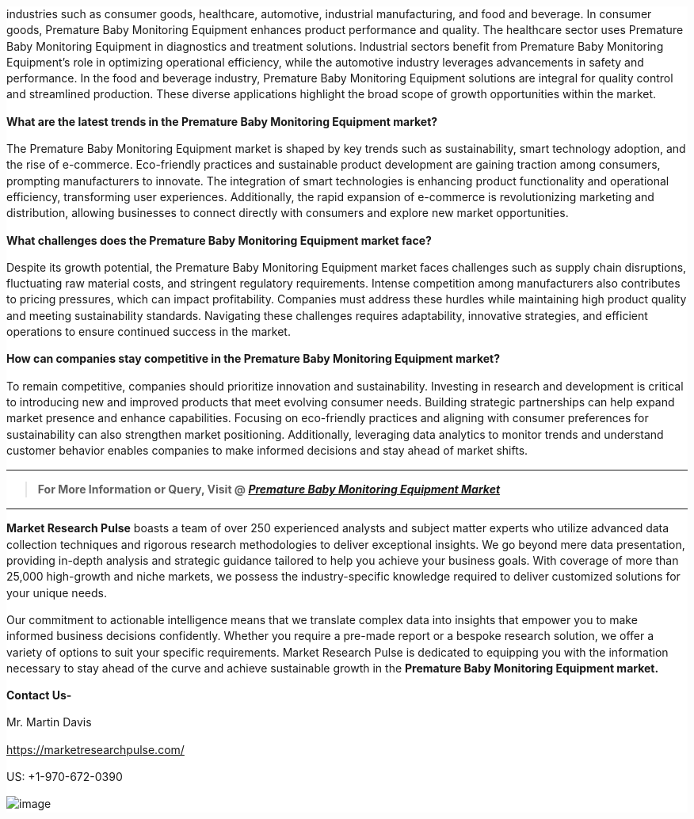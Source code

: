 industries such as consumer goods, healthcare, automotive, industrial manufacturing, and food and beverage. In consumer goods, Premature Baby Monitoring Equipment enhances product performance and quality. The healthcare sector uses Premature Baby Monitoring Equipment in diagnostics and treatment solutions. Industrial sectors benefit from Premature Baby Monitoring Equipment&rsquo;s role in optimizing operational efficiency, while the automotive industry leverages advancements in safety and performance. In the food and beverage industry, Premature Baby Monitoring Equipment solutions are integral for quality control and streamlined production. These diverse applications highlight the broad scope of growth opportunities within the market.</p><p><strong>What are the latest trends in the Premature Baby Monitoring Equipment market?</strong></p><p>The Premature Baby Monitoring Equipment market is shaped by key trends such as sustainability, smart technology adoption, and the rise of e-commerce. Eco-friendly practices and sustainable product development are gaining traction among consumers, prompting manufacturers to innovate. The integration of smart technologies is enhancing product functionality and operational efficiency, transforming user experiences. Additionally, the rapid expansion of e-commerce is revolutionizing marketing and distribution, allowing businesses to connect directly with consumers and explore new market opportunities.</p><p><strong>What challenges does the Premature Baby Monitoring Equipment market face?</strong></p><p>Despite its growth potential, the Premature Baby Monitoring Equipment market faces challenges such as supply chain disruptions, fluctuating raw material costs, and stringent regulatory requirements. Intense competition among manufacturers also contributes to pricing pressures, which can impact profitability. Companies must address these hurdles while maintaining high product quality and meeting sustainability standards. Navigating these challenges requires adaptability, innovative strategies, and efficient operations to ensure continued success in the market.</p><p><strong>How can companies stay competitive in the Premature Baby Monitoring Equipment market?</strong></p><p>To remain competitive, companies should prioritize innovation and sustainability. Investing in research and development is critical to introducing new and improved products that meet evolving consumer needs. Building strategic partnerships can help expand market presence and enhance capabilities. Focusing on eco-friendly practices and aligning with consumer preferences for sustainability can also strengthen market positioning. Additionally, leveraging data analytics to monitor trends and understand customer behavior enables companies to make informed decisions and stay ahead of market shifts.</p><hr /><blockquote><p><strong>For More Information or Query, Visit @&nbsp;<em><a href="https://marketresearchpulse.com/report/16872/premature-baby-monitoring-equipment-market?utm_source=Linkedin&utm_medium=030">Premature Baby Monitoring Equipment Market</a></em></strong></p></blockquote><hr /><p><strong>Market Research Pulse</strong> boasts a team of over 250 experienced analysts and subject matter experts who utilize advanced data collection techniques and rigorous research methodologies to deliver exceptional insights. We go beyond mere data presentation, providing in-depth analysis and strategic guidance tailored to help you achieve your business goals. With coverage of more than 25,000 high-growth and niche markets, we possess the industry-specific knowledge required to deliver customized solutions for your unique needs.</p><p>Our commitment to actionable intelligence means that we translate complex data into insights that empower you to make informed business decisions confidently. Whether you require a pre-made report or a bespoke research solution, we offer a variety of options to suit your specific requirements. Market Research Pulse is dedicated to equipping you with the information necessary to stay ahead of the curve and achieve sustainable growth in the <strong>Premature Baby Monitoring Equipment market.</strong></p><p><strong>Contact Us-</strong></p><p>Mr. Martin Davis</p><p>https://marketresearchpulse.com/</p><p>US: +1-970-672-0390</p>
![image](https://github.com/user-attachments/assets/bb78fbbc-265c-47e0-8846-2f5685cf879b)
